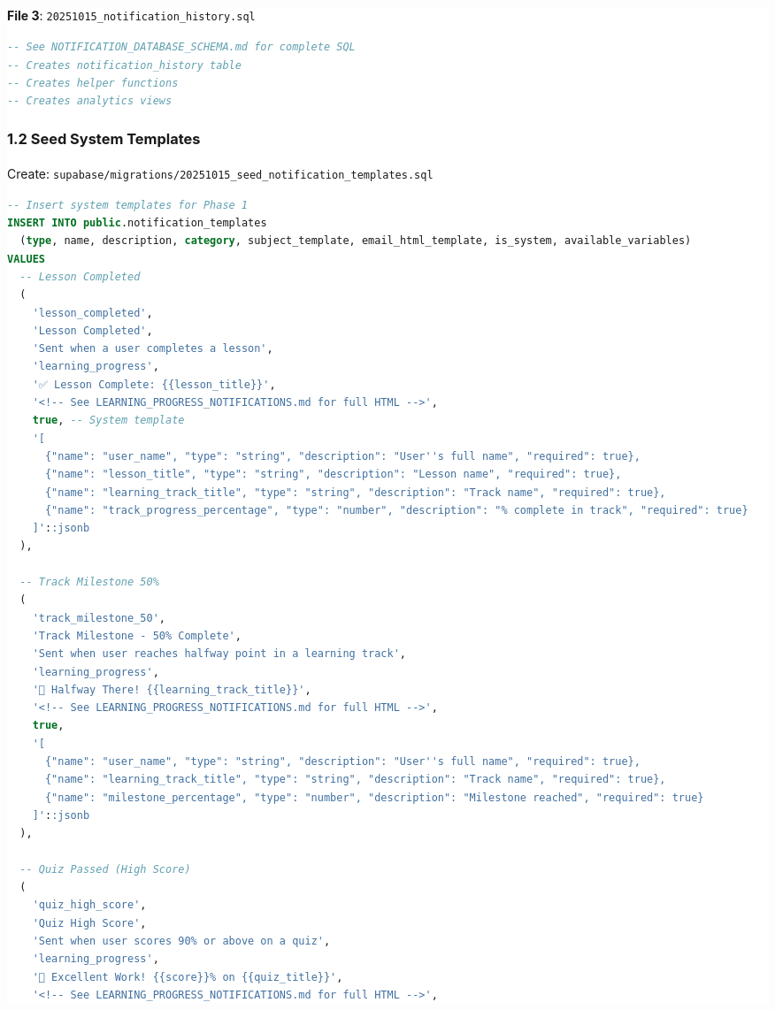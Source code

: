 **File 3**: `20251015_notification_history.sql`
```sql
-- See NOTIFICATION_DATABASE_SCHEMA.md for complete SQL
-- Creates notification_history table
-- Creates helper functions
-- Creates analytics views
```

### 1.2 Seed System Templates

Create: `supabase/migrations/20251015_seed_notification_templates.sql`

```sql
-- Insert system templates for Phase 1
INSERT INTO public.notification_templates 
  (type, name, description, category, subject_template, email_html_template, is_system, available_variables)
VALUES
  -- Lesson Completed
  (
    'lesson_completed',
    'Lesson Completed',
    'Sent when a user completes a lesson',
    'learning_progress',
    '✅ Lesson Complete: {{lesson_title}}',
    '<!-- See LEARNING_PROGRESS_NOTIFICATIONS.md for full HTML -->',
    true, -- System template
    '[
      {"name": "user_name", "type": "string", "description": "User''s full name", "required": true},
      {"name": "lesson_title", "type": "string", "description": "Lesson name", "required": true},
      {"name": "learning_track_title", "type": "string", "description": "Track name", "required": true},
      {"name": "track_progress_percentage", "type": "number", "description": "% complete in track", "required": true}
    ]'::jsonb
  ),
  
  -- Track Milestone 50%
  (
    'track_milestone_50',
    'Track Milestone - 50% Complete',
    'Sent when user reaches halfway point in a learning track',
    'learning_progress',
    '🎯 Halfway There! {{learning_track_title}}',
    '<!-- See LEARNING_PROGRESS_NOTIFICATIONS.md for full HTML -->',
    true,
    '[
      {"name": "user_name", "type": "string", "description": "User''s full name", "required": true},
      {"name": "learning_track_title", "type": "string", "description": "Track name", "required": true},
      {"name": "milestone_percentage", "type": "number", "description": "Milestone reached", "required": true}
    ]'::jsonb
  ),
  
  -- Quiz Passed (High Score)
  (
    'quiz_high_score',
    'Quiz High Score',
    'Sent when user scores 90% or above on a quiz',
    'learning_progress',
    '🌟 Excellent Work! {{score}}% on {{quiz_title}}',
    '<!-- See LEARNING_PROGRESS_NOTIFICATIONS.md for full HTML -->',
```